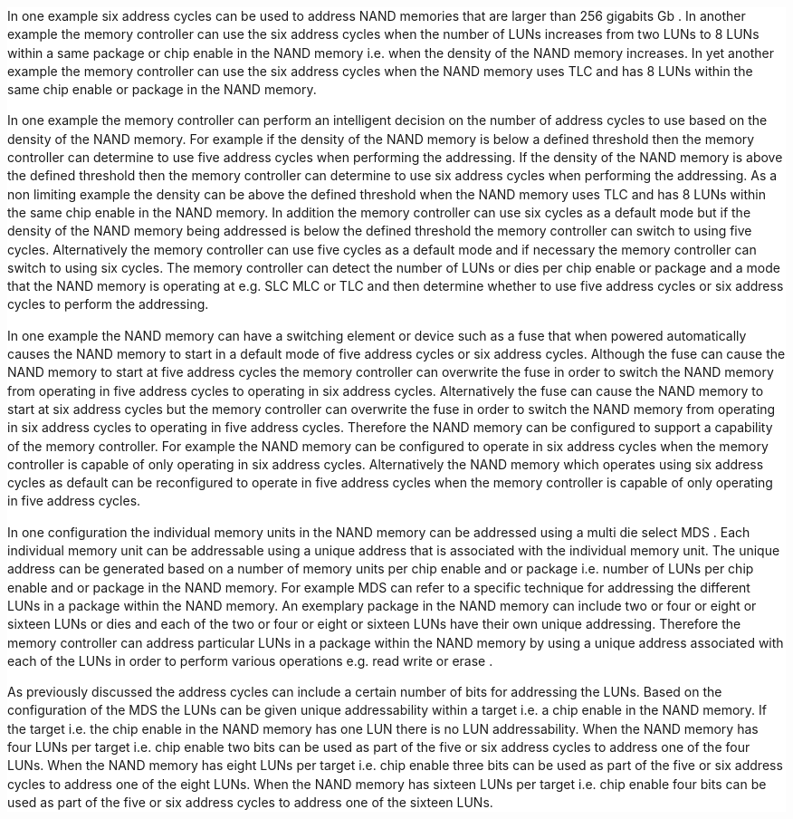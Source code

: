 In one example six address cycles can be used to address NAND memories that are larger than 256 gigabits Gb . In another example the memory controller can use the six address cycles when the number of LUNs increases from two LUNs to 8 LUNs within a same package or chip enable in the NAND memory i.e. when the density of the NAND memory increases. In yet another example the memory controller can use the six address cycles when the NAND memory uses TLC and has 8 LUNs within the same chip enable or package in the NAND memory.

In one example the memory controller can perform an intelligent decision on the number of address cycles to use based on the density of the NAND memory. For example if the density of the NAND memory is below a defined threshold then the memory controller can determine to use five address cycles when performing the addressing. If the density of the NAND memory is above the defined threshold then the memory controller can determine to use six address cycles when performing the addressing. As a non limiting example the density can be above the defined threshold when the NAND memory uses TLC and has 8 LUNs within the same chip enable in the NAND memory. In addition the memory controller can use six cycles as a default mode but if the density of the NAND memory being addressed is below the defined threshold the memory controller can switch to using five cycles. Alternatively the memory controller can use five cycles as a default mode and if necessary the memory controller can switch to using six cycles. The memory controller can detect the number of LUNs or dies per chip enable or package and a mode that the NAND memory is operating at e.g. SLC MLC or TLC and then determine whether to use five address cycles or six address cycles to perform the addressing.

In one example the NAND memory can have a switching element or device such as a fuse that when powered automatically causes the NAND memory to start in a default mode of five address cycles or six address cycles. Although the fuse can cause the NAND memory to start at five address cycles the memory controller can overwrite the fuse in order to switch the NAND memory from operating in five address cycles to operating in six address cycles. Alternatively the fuse can cause the NAND memory to start at six address cycles but the memory controller can overwrite the fuse in order to switch the NAND memory from operating in six address cycles to operating in five address cycles. Therefore the NAND memory can be configured to support a capability of the memory controller. For example the NAND memory can be configured to operate in six address cycles when the memory controller is capable of only operating in six address cycles. Alternatively the NAND memory which operates using six address cycles as default can be reconfigured to operate in five address cycles when the memory controller is capable of only operating in five address cycles.

In one configuration the individual memory units in the NAND memory can be addressed using a multi die select MDS . Each individual memory unit can be addressable using a unique address that is associated with the individual memory unit. The unique address can be generated based on a number of memory units per chip enable and or package i.e. number of LUNs per chip enable and or package in the NAND memory. For example MDS can refer to a specific technique for addressing the different LUNs in a package within the NAND memory. An exemplary package in the NAND memory can include two or four or eight or sixteen LUNs or dies and each of the two or four or eight or sixteen LUNs have their own unique addressing. Therefore the memory controller can address particular LUNs in a package within the NAND memory by using a unique address associated with each of the LUNs in order to perform various operations e.g. read write or erase .

As previously discussed the address cycles can include a certain number of bits for addressing the LUNs. Based on the configuration of the MDS the LUNs can be given unique addressability within a target i.e. a chip enable in the NAND memory. If the target i.e. the chip enable in the NAND memory has one LUN there is no LUN addressability. When the NAND memory has four LUNs per target i.e. chip enable two bits can be used as part of the five or six address cycles to address one of the four LUNs. When the NAND memory has eight LUNs per target i.e. chip enable three bits can be used as part of the five or six address cycles to address one of the eight LUNs. When the NAND memory has sixteen LUNs per target i.e. chip enable four bits can be used as part of the five or six address cycles to address one of the sixteen LUNs.
